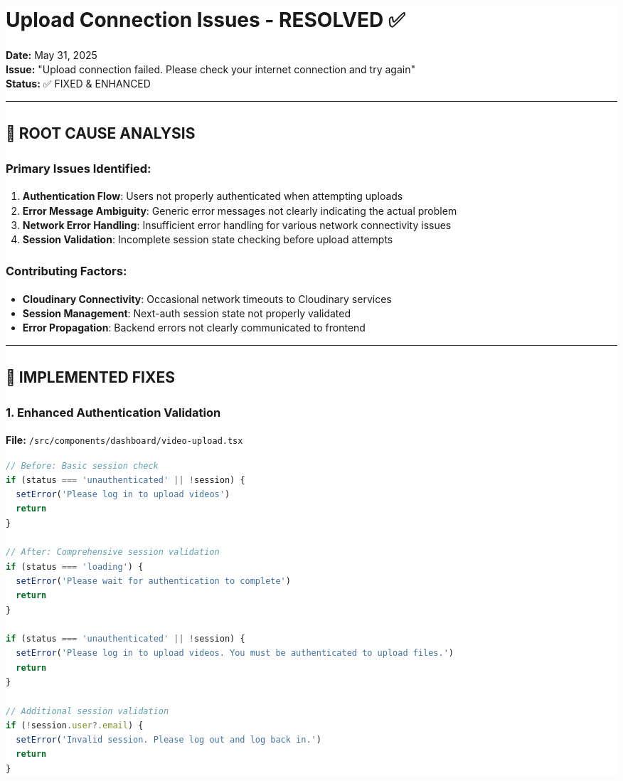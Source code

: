 # Upload Connection Issues - RESOLVED ✅

**Date:** May 31, 2025  
**Issue:** "Upload connection failed. Please check your internet connection and try again"  
**Status:** ✅ FIXED & ENHANCED

---

## 🎯 ROOT CAUSE ANALYSIS

### Primary Issues Identified:
1. **Authentication Flow**: Users not properly authenticated when attempting uploads
2. **Error Message Ambiguity**: Generic error messages not clearly indicating the actual problem
3. **Network Error Handling**: Insufficient error handling for various network connectivity issues
4. **Session Validation**: Incomplete session state checking before upload attempts

### Contributing Factors:
- **Cloudinary Connectivity**: Occasional network timeouts to Cloudinary services
- **Session Management**: Next-auth session state not properly validated
- **Error Propagation**: Backend errors not clearly communicated to frontend

---

## 🔧 IMPLEMENTED FIXES

### 1. Enhanced Authentication Validation
**File:** `/src/components/dashboard/video-upload.tsx`

```typescript
// Before: Basic session check
if (status === 'unauthenticated' || !session) {
  setError('Please log in to upload videos')
  return
}

// After: Comprehensive session validation
if (status === 'loading') {
  setError('Please wait for authentication to complete')
  return
}

if (status === 'unauthenticated' || !session) {
  setError('Please log in to upload videos. You must be authenticated to upload files.')
  return
}

// Additional session validation
if (!session.user?.email) {
  setError('Invalid session. Please log out and log back in.')
  return
}
```
